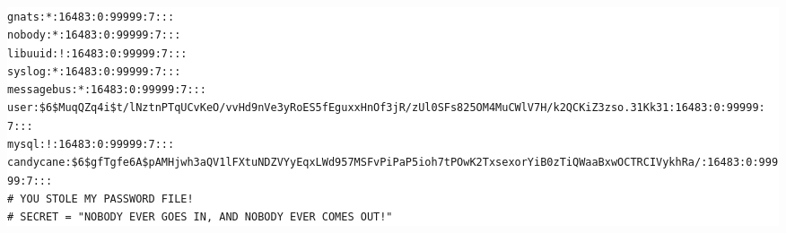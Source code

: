```
gnats:*:16483:0:99999:7:::
nobody:*:16483:0:99999:7:::
libuuid:!:16483:0:99999:7:::
syslog:*:16483:0:99999:7:::
messagebus:*:16483:0:99999:7:::
user:$6$MuqQZq4i$t/lNztnPTqUCvKeO/vvHd9nVe3yRoES5fEguxxHnOf3jR/zUl0SFs825OM4MuCWlV7H/k2QCKiZ3zso.31Kk31:16483:0:99999:7:::
mysql:!:16483:0:99999:7:::
candycane:$6$gfTgfe6A$pAMHjwh3aQV1lFXtuNDZVYyEqxLWd957MSFvPiPaP5ioh7tPOwK2TxsexorYiB0zTiQWaaBxwOCTRCIVykhRa/:16483:0:99999:7:::
# YOU STOLE MY PASSWORD FILE!
# SECRET = "NOBODY EVER GOES IN, AND NOBODY EVER COMES OUT!"
```